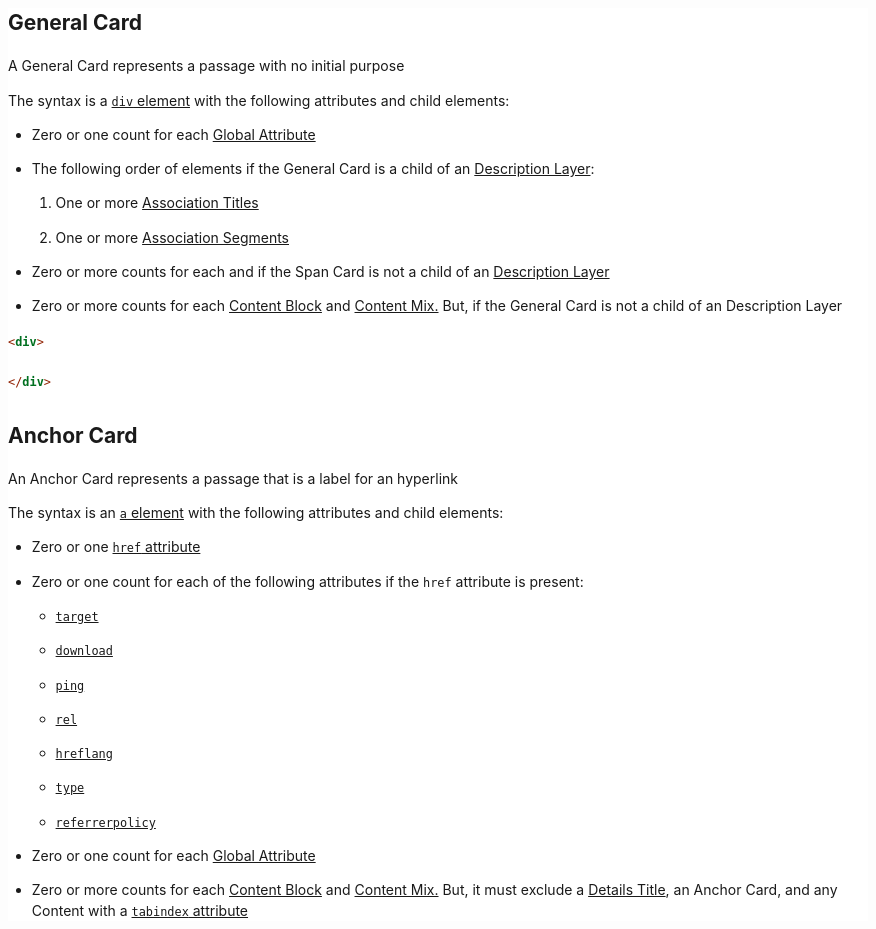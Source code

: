 <section>
<h2 id="card-general">General Card</h2>

A General Card represents a passage with no initial purpose

The syntax is a [`div` element](https://html.spec.whatwg.org/#the-div-element) with the following attributes and child elements:

- Zero or one count for each [Global Attribute](/en/html-content-attributes#global-list)

- The following order of elements if the General Card is a child of an [Description Layer](#layer-description):

  1. One or more [Association Titles](/en/html-content-blocks/#title-association)

  2. One or more [Association Segments](/en/html-content-parts/#segment-association)

- Zero or more counts for each  and  if the Span Card is not a child of an [Description Layer](#layer-description)

- Zero or more counts for each [Content Block](/en/html-content-blocks/) and [Content Mix.](/en/html-content-mixes/) But, if the General Card is not a child of an Description Layer

```html
<div>

</div>
```
</section>



<section>
<h2 id="card-anchor">Anchor Card</h2>

An Anchor Card represents a passage that is a label for an hyperlink

The syntax is an [`a` element](https://html.spec.whatwg.org/#the-a-element) with the following attributes and child elements:

- Zero or one [`href` attribute](/en/html-content-attributes#attribute-href)

- Zero or one count for each of the following attributes if the `href` attribute is present:

  - [`target`](/en/html-content-attributes#attribute-target)

  - [`download`](/en/html-content-attributes#attribute-download)

  - [`ping`](/en/html-content-attributes#attribute-ping)

  - [`rel`](/en/html-content-attributes#attribute-rel)

  - [`hreflang`](/en/html-content-attributes#attribute-hreflang)

  - [`type`](/en/html-content-attributes#attribute-type)

  - [`referrerpolicy`](/en/html-content-attributes#attribute-referrerpolicy)

- Zero or one count for each [Global Attribute](https://html.spec.whatwg.org/#global-attributes)

- Zero or more counts for each [Content Block](/en/html-content-blocks/) and [Content Mix.](/en/html-content-mixes/) But, it must exclude a [Details Title](/en/html-content-blocks/#title-details), an Anchor Card, and any Content with a [`tabindex` attribute](/en/html-content-attributes/#attribute-tabindex)
